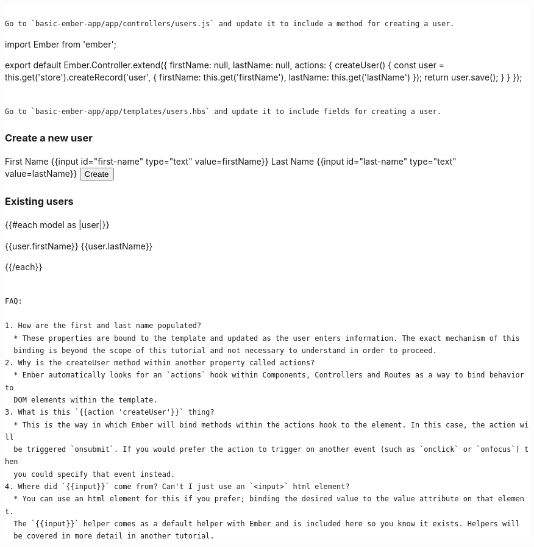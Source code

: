 ```

Go to `basic-ember-app/app/controllers/users.js` and update it to include a method for creating a user.
```
import Ember from 'ember';

export default Ember.Controller.extend({
  firstName: null,
  lastName: null,
  actions: {
    createUser() {
      const user = this.get('store').createRecord('user', {
        firstName: this.get('firstName'),
        lastName: this.get('lastName')
      });
      return user.save();
    }
  }
});
```

Go to `basic-ember-app/app/templates/users.hbs` and update it to include fields for creating a user.

```
<form onsubmit={{action 'createUser'}}>
    <h3>Create a new user</h3>
    <label for="first-name">First Name</label>
    {{input id="first-name" type="text" value=firstName}}
    <label for="last-name">Last Name</label>
    {{input id="last-name" type="text" value=lastName}}
    <button type="submit">Create</button>
</form>
<h3>Existing users</h3>
{{#each model as |user|}}
  <p>
    {{user.firstName}} {{user.lastName}}
  </p>
{{/each}}

```

FAQ:

1. How are the first and last name populated?
  * These properties are bound to the template and updated as the user enters information. The exact mechanism of this
  binding is beyond the scope of this tutorial and not necessary to understand in order to proceed.
2. Why is the createUser method within another property called actions?
  * Ember automatically looks for an `actions` hook within Components, Controllers and Routes as a way to bind behavior to 
  DOM elements within the template.
3. What is this `{{action 'createUser'}}` thing?
  * This is the way in which Ember will bind methods within the actions hook to the element. In this case, the action will
  be triggered `onsubmit`. If you would prefer the action to trigger on another event (such as `onclick` or `onfocus`) then
  you could specify that event instead.
4. Where did `{{input}}` come from? Can't I just use an `<input>` html element?
  * You can use an html element for this if you prefer; binding the desired value to the value attribute on that element. 
  The `{{input}}` helper comes as a default helper with Ember and is included here so you know it exists. Helpers will
  be covered in more detail in another tutorial.
```